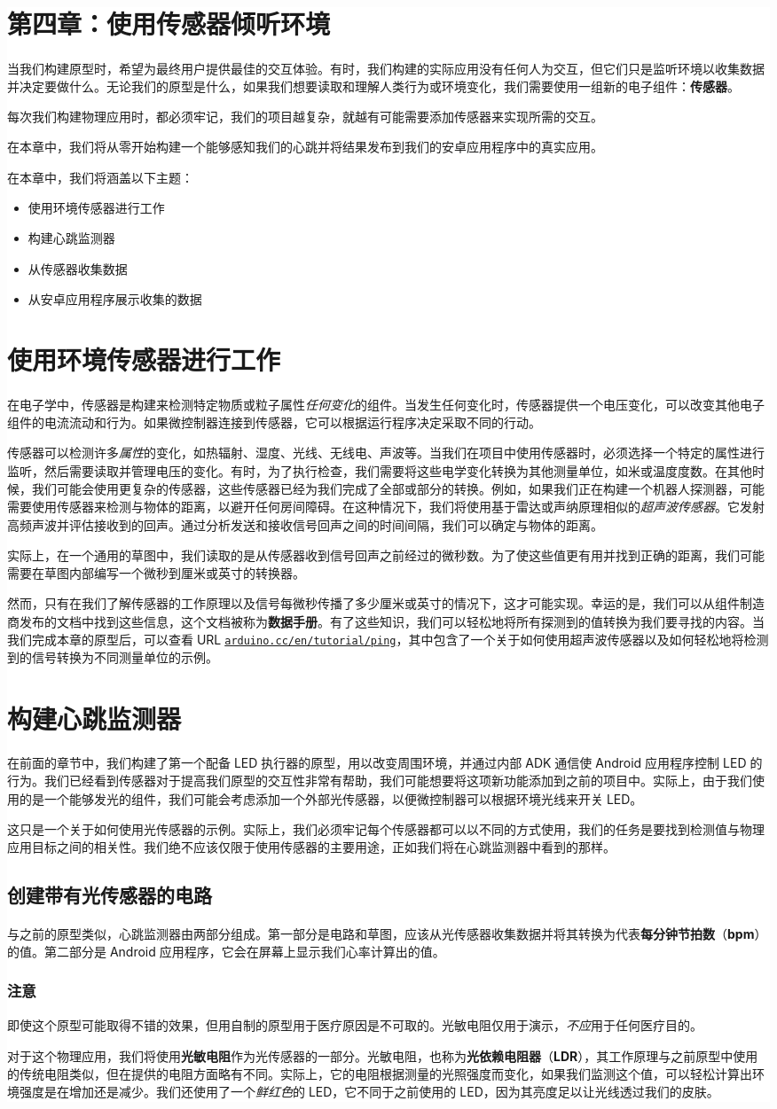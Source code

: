 # 第四章：使用传感器倾听环境

当我们构建原型时，希望为最终用户提供最佳的交互体验。有时，我们构建的实际应用没有任何人为交互，但它们只是监听环境以收集数据并决定要做什么。无论我们的原型是什么，如果我们想要读取和理解人类行为或环境变化，我们需要使用一组新的电子组件：**传感器**。

每次我们构建物理应用时，都必须牢记，我们的项目越复杂，就越有可能需要添加传感器来实现所需的交互。

在本章中，我们将从零开始构建一个能够感知我们的心跳并将结果发布到我们的安卓应用程序中的真实应用。

在本章中，我们将涵盖以下主题：

+   使用环境传感器进行工作

+   构建心跳监测器

+   从传感器收集数据

+   从安卓应用程序展示收集的数据

# 使用环境传感器进行工作

在电子学中，传感器是构建来检测特定物质或粒子属性*任何变化*的组件。当发生任何变化时，传感器提供一个电压变化，可以改变其他电子组件的电流流动和行为。如果微控制器连接到传感器，它可以根据运行程序决定采取不同的行动。

传感器可以检测许多*属性*的变化，如热辐射、湿度、光线、无线电、声波等。当我们在项目中使用传感器时，必须选择一个特定的属性进行监听，然后需要读取并管理电压的变化。有时，为了执行检查，我们需要将这些电学变化转换为其他测量单位，如米或温度度数。在其他时候，我们可能会使用更复杂的传感器，这些传感器已经为我们完成了全部或部分的转换。例如，如果我们正在构建一个机器人探测器，可能需要使用传感器来检测与物体的距离，以避开任何房间障碍。在这种情况下，我们将使用基于雷达或声纳原理相似的*超声波传感器*。它发射高频声波并评估接收到的回声。通过分析发送和接收信号回声之间的时间间隔，我们可以确定与物体的距离。

实际上，在一个通用的草图中，我们读取的是从传感器收到信号回声之前经过的微秒数。为了使这些值更有用并找到正确的距离，我们可能需要在草图内部编写一个微秒到厘米或英寸的转换器。

然而，只有在我们了解传感器的工作原理以及信号每微秒传播了多少厘米或英寸的情况下，这才可能实现。幸运的是，我们可以从组件制造商发布的文档中找到这些信息，这个文档被称为**数据手册**。有了这些知识，我们可以轻松地将所有探测到的值转换为我们要寻找的内容。当我们完成本章的原型后，可以查看 URL [`arduino.cc/en/tutorial/ping`](http://arduino.cc/en/tutorial/ping)，其中包含了一个关于如何使用超声波传感器以及如何轻松地将检测到的信号转换为不同测量单位的示例。

# 构建心跳监测器

在前面的章节中，我们构建了第一个配备 LED 执行器的原型，用以改变周围环境，并通过内部 ADK 通信使 Android 应用程序控制 LED 的行为。我们已经看到传感器对于提高我们原型的交互性非常有帮助，我们可能想要将这项新功能添加到之前的项目中。实际上，由于我们使用的是一个能够发光的组件，我们可能会考虑添加一个外部光传感器，以便微控制器可以根据环境光线来开关 LED。

这只是一个关于如何使用光传感器的示例。实际上，我们必须牢记每个传感器都可以以不同的方式使用，我们的任务是要找到检测值与物理应用目标之间的相关性。我们绝不应该仅限于使用传感器的主要用途，正如我们将在心跳监测器中看到的那样。

## 创建带有光传感器的电路

与之前的原型类似，心跳监测器由两部分组成。第一部分是电路和草图，应该从光传感器收集数据并将其转换为代表**每分钟节拍数**（**bpm**）的值。第二部分是 Android 应用程序，它会在屏幕上显示我们心率计算出的值。

### 注意

即使这个原型可能取得不错的效果，但用自制的原型用于医疗原因是不可取的。光敏电阻仅用于演示，*不应*用于任何医疗目的。

对于这个物理应用，我们将使用**光敏电阻**作为光传感器的一部分。光敏电阻，也称为**光依赖电阻器**（**LDR**），其工作原理与之前原型中使用的传统电阻类似，但在提供的电阻方面略有不同。实际上，它的电阻根据测量的光照强度而变化，如果我们监测这个值，可以轻松计算出环境强度是在增加还是减少。我们还使用了一个*鲜红色*的 LED，它不同于之前使用的 LED，因为其亮度足以让光线透过我们的皮肤。
